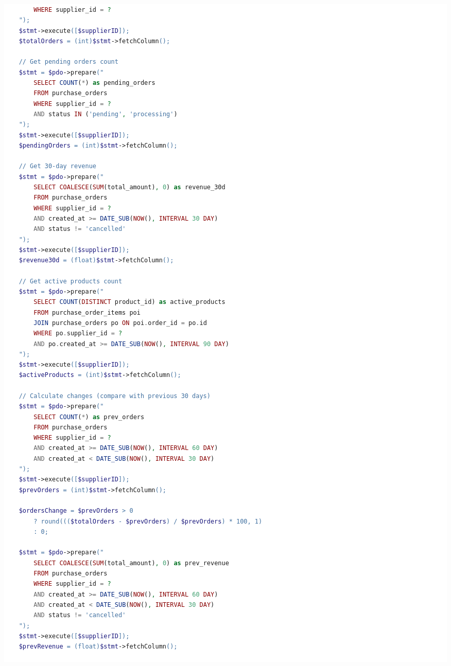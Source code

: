 ```php
        WHERE supplier_id = ?
    ");
    $stmt->execute([$supplierID]);
    $totalOrders = (int)$stmt->fetchColumn();
    
    // Get pending orders count
    $stmt = $pdo->prepare("
        SELECT COUNT(*) as pending_orders
        FROM purchase_orders
        WHERE supplier_id = ?
        AND status IN ('pending', 'processing')
    ");
    $stmt->execute([$supplierID]);
    $pendingOrders = (int)$stmt->fetchColumn();
    
    // Get 30-day revenue
    $stmt = $pdo->prepare("
        SELECT COALESCE(SUM(total_amount), 0) as revenue_30d
        FROM purchase_orders
        WHERE supplier_id = ?
        AND created_at >= DATE_SUB(NOW(), INTERVAL 30 DAY)
        AND status != 'cancelled'
    ");
    $stmt->execute([$supplierID]);
    $revenue30d = (float)$stmt->fetchColumn();
    
    // Get active products count
    $stmt = $pdo->prepare("
        SELECT COUNT(DISTINCT product_id) as active_products
        FROM purchase_order_items poi
        JOIN purchase_orders po ON poi.order_id = po.id
        WHERE po.supplier_id = ?
        AND po.created_at >= DATE_SUB(NOW(), INTERVAL 90 DAY)
    ");
    $stmt->execute([$supplierID]);
    $activeProducts = (int)$stmt->fetchColumn();
    
    // Calculate changes (compare with previous 30 days)
    $stmt = $pdo->prepare("
        SELECT COUNT(*) as prev_orders
        FROM purchase_orders
        WHERE supplier_id = ?
        AND created_at >= DATE_SUB(NOW(), INTERVAL 60 DAY)
        AND created_at < DATE_SUB(NOW(), INTERVAL 30 DAY)
    ");
    $stmt->execute([$supplierID]);
    $prevOrders = (int)$stmt->fetchColumn();
    
    $ordersChange = $prevOrders > 0 
        ? round((($totalOrders - $prevOrders) / $prevOrders) * 100, 1)
        : 0;
    
    $stmt = $pdo->prepare("
        SELECT COALESCE(SUM(total_amount), 0) as prev_revenue
        FROM purchase_orders
        WHERE supplier_id = ?
        AND created_at >= DATE_SUB(NOW(), INTERVAL 60 DAY)
        AND created_at < DATE_SUB(NOW(), INTERVAL 30 DAY)
        AND status != 'cancelled'
    ");
    $stmt->execute([$supplierID]);
    $prevRevenue = (float)$stmt->fetchColumn();
    
```